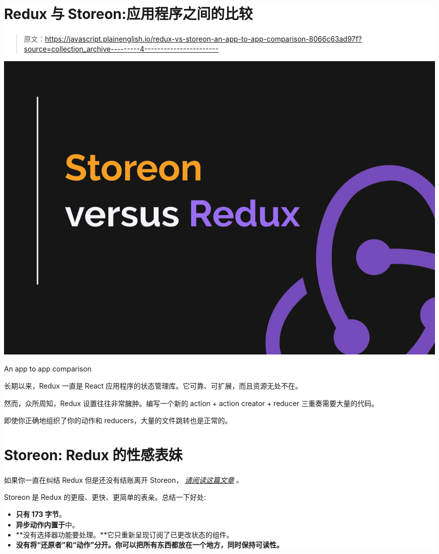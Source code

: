 # Redux 与 Storeon:应用程序之间的比较

> 原文：<https://javascript.plainenglish.io/redux-vs-storeon-an-app-to-app-comparison-8066c63ad97f?source=collection_archive---------4----------------------->

![](img/903e142f8372ade2b702611e80d1e5bd.png)

An app to app comparison

长期以来，Redux 一直是 React 应用程序的状态管理库。它可靠、可扩展，而且资源无处不在。

然而，众所周知，Redux 设置往往非常臃肿。编写一个新的 action + action creator + reducer 三重奏需要大量的代码。

即使你正确地组织了你的动作和 reducers，大量的文件跳转也是正常的。

# Storeon: Redux 的性感表妹

如果你一直在纠结 Redux 但是还没有结账离开 Storeon， [*请阅读这篇文章*](https://evilmartians.com/chronicles/storeon-redux-in-173-bytes) *。*

Storeon 是 Redux 的更瘦、更快、更简单的表亲。总结一下好处:

*   **只有 173 字节**。
*   **异步动作内置于**中。
*   **没有选择器功能要处理。**它只重新呈现订阅了已更改状态的组件。
*   **没有将“还原者”和“动作”分开。你可以把所有东西都放在一个地方，同时保持可读性。**
